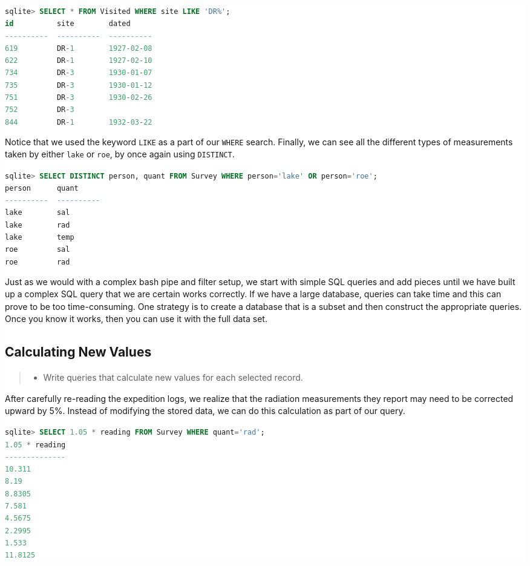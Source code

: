 ```sql
sqlite> SELECT * FROM Visited WHERE site LIKE 'DR%';
id          site        dated     
----------  ----------  ----------
619         DR-1        1927-02-08
622         DR-1        1927-02-10
734         DR-3        1930-01-07
735         DR-3        1930-01-12
751         DR-3        1930-02-26
752         DR-3                  
844         DR-1        1932-03-22
```

Notice that we used the keyword `LIKE` as a part of our `WHERE` search. Finally, we can see all the different types of measurements taken by either `lake` or `roe`, by once again using `DISTINCT`.

```sql
sqlite> SELECT DISTINCT person, quant FROM Survey WHERE person='lake' OR person='roe';
person      quant     
----------  ----------
lake        sal       
lake        rad       
lake        temp      
roe         sal       
roe         rad 
```

Just as we would with a complex bash pipe and filter setup, we start with simple SQL queries and add pieces until we have built up a complex SQL query that we are certain works correctly. If we have a large database, queries can take time and this can prove to be too time-consuming. One strategy is to create a database that is a subset and then construct the appropriate queries. Once you know it works, then you can use it with the full data set.

## Calculating New Values
> * Write queries that calculate new values for each selected record.


After carefully re-reading the expedition logs, we realize that the radiation measurements they report may need to be corrected upward by 5%. Instead of modifying the stored data, we can do this calculation as part of our query.

```sql
sqlite> SELECT 1.05 * reading FROM Survey WHERE quant='rad';
1.05 * reading
--------------
10.311        
8.19          
8.8305        
7.581         
4.5675        
2.2995        
1.533         
11.8125 
```
